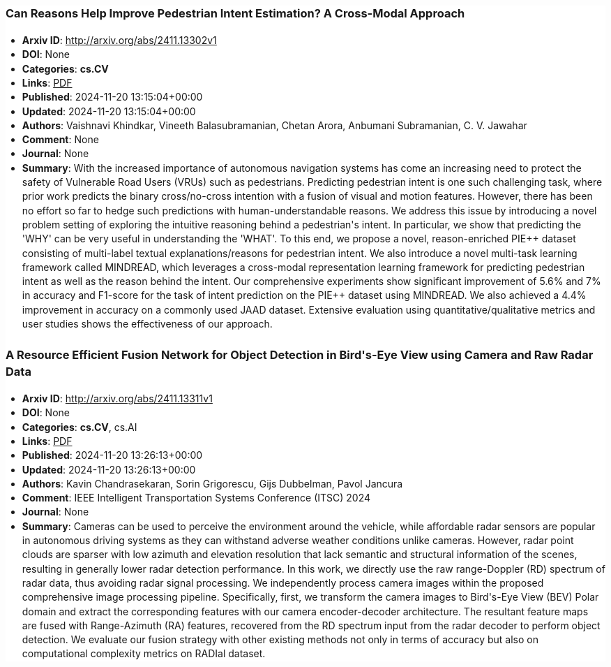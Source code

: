 

### Can Reasons Help Improve Pedestrian Intent Estimation? A Cross-Modal Approach
- **Arxiv ID**: http://arxiv.org/abs/2411.13302v1
- **DOI**: None
- **Categories**: **cs.CV**
- **Links**: [PDF](http://arxiv.org/pdf/2411.13302v1)
- **Published**: 2024-11-20 13:15:04+00:00
- **Updated**: 2024-11-20 13:15:04+00:00
- **Authors**: Vaishnavi Khindkar, Vineeth Balasubramanian, Chetan Arora, Anbumani Subramanian, C. V. Jawahar
- **Comment**: None
- **Journal**: None
- **Summary**: With the increased importance of autonomous navigation systems has come an increasing need to protect the safety of Vulnerable Road Users (VRUs) such as pedestrians. Predicting pedestrian intent is one such challenging task, where prior work predicts the binary cross/no-cross intention with a fusion of visual and motion features. However, there has been no effort so far to hedge such predictions with human-understandable reasons. We address this issue by introducing a novel problem setting of exploring the intuitive reasoning behind a pedestrian's intent. In particular, we show that predicting the 'WHY' can be very useful in understanding the 'WHAT'. To this end, we propose a novel, reason-enriched PIE++ dataset consisting of multi-label textual explanations/reasons for pedestrian intent. We also introduce a novel multi-task learning framework called MINDREAD, which leverages a cross-modal representation learning framework for predicting pedestrian intent as well as the reason behind the intent. Our comprehensive experiments show significant improvement of 5.6% and 7% in accuracy and F1-score for the task of intent prediction on the PIE++ dataset using MINDREAD. We also achieved a 4.4% improvement in accuracy on a commonly used JAAD dataset. Extensive evaluation using quantitative/qualitative metrics and user studies shows the effectiveness of our approach.



### A Resource Efficient Fusion Network for Object Detection in Bird's-Eye View using Camera and Raw Radar Data
- **Arxiv ID**: http://arxiv.org/abs/2411.13311v1
- **DOI**: None
- **Categories**: **cs.CV**, cs.AI
- **Links**: [PDF](http://arxiv.org/pdf/2411.13311v1)
- **Published**: 2024-11-20 13:26:13+00:00
- **Updated**: 2024-11-20 13:26:13+00:00
- **Authors**: Kavin Chandrasekaran, Sorin Grigorescu, Gijs Dubbelman, Pavol Jancura
- **Comment**: IEEE Intelligent Transportation Systems Conference (ITSC) 2024
- **Journal**: None
- **Summary**: Cameras can be used to perceive the environment around the vehicle, while affordable radar sensors are popular in autonomous driving systems as they can withstand adverse weather conditions unlike cameras. However, radar point clouds are sparser with low azimuth and elevation resolution that lack semantic and structural information of the scenes, resulting in generally lower radar detection performance. In this work, we directly use the raw range-Doppler (RD) spectrum of radar data, thus avoiding radar signal processing. We independently process camera images within the proposed comprehensive image processing pipeline. Specifically, first, we transform the camera images to Bird's-Eye View (BEV) Polar domain and extract the corresponding features with our camera encoder-decoder architecture. The resultant feature maps are fused with Range-Azimuth (RA) features, recovered from the RD spectrum input from the radar decoder to perform object detection. We evaluate our fusion strategy with other existing methods not only in terms of accuracy but also on computational complexity metrics on RADIal dataset.
